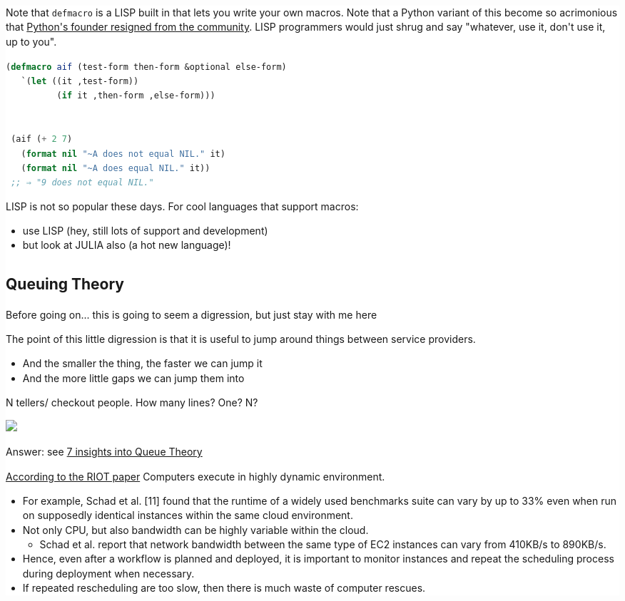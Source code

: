 
Note that `defmacro` is a LISP built in that lets you write your own macros. Note that a Python variant
of this become so acrimonious that  [Python's founder resigned from the community](https://lwn.net/Articles/759654/). LISP programmers would just shrug and say "whatever, use it, don't use it, up to you".


```lisp
(defmacro aif (test-form then-form &optional else-form)
   `(let ((it ,test-form))
          (if it ,then-form ,else-form)))


 (aif (+ 2 7)
   (format nil "~A does not equal NIL." it)
   (format nil "~A does equal NIL." it))
 ;; ⇒ "9 does not equal NIL."
```


LISP is not so popular these days. For cool languages that support macros:


- use LISP (hey, still lots of support and development)
- but look at JULIA also (a hot new language)!


## Queuing Theory 


Before going on... this is going to seem a digression, but just stay with me here


The point of this little digression is that it is useful to jump around things
between service providers. 

- And the smaller the thing, the faster we can jump it
- And the more little gaps we can jump them into


N tellers/ checkout people. How many lines? One? N?


<img src="https://operationsroom.files.wordpress.com/2016/10/na-cl845_number_16u_20161006202714.jpg" width=700>


Answer: see [7 insights into Queue Theory](http://www.treewhimsy.com/TECPB/Articles/SevenInsights.pdf)


[According to the RIOT paper](https://arxiv.org/pdf/1708.08127.pdf)
Computers
execute in highly dynamic environment.


- For example, Schad et al. [11] found that the
runtime of a widely used benchmarks suite can vary by up
to 33% even when run on supposedly identical instances
within the same cloud environment. 
- Not only CPU, but
also bandwidth can be highly variable within the cloud.
  - Schad et al. report that network bandwidth between the
same type of EC2 instances can vary from 410KB/s to
890KB/s. 
- Hence, even after a workflow is planned and
deployed, it is important to monitor instances and repeat
the scheduling process during deployment when necessary.
- If repeated rescheduling are too slow, then there is much waste of computer rescues.
